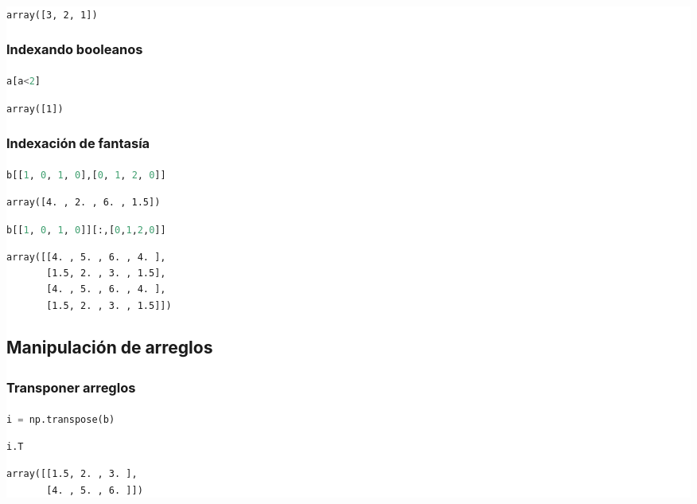 


    array([3, 2, 1])



### Indexando booleanos


```python
a[a<2]
```




    array([1])



### Indexación de fantasía


```python
b[[1, 0, 1, 0],[0, 1, 2, 0]]
```




    array([4. , 2. , 6. , 1.5])




```python
b[[1, 0, 1, 0]][:,[0,1,2,0]]
```




    array([[4. , 5. , 6. , 4. ],
           [1.5, 2. , 3. , 1.5],
           [4. , 5. , 6. , 4. ],
           [1.5, 2. , 3. , 1.5]])



## Manipulación de arreglos

### Transponer arreglos


```python
i = np.transpose(b)
```


```python
i.T
```




    array([[1.5, 2. , 3. ],
           [4. , 5. , 6. ]])
